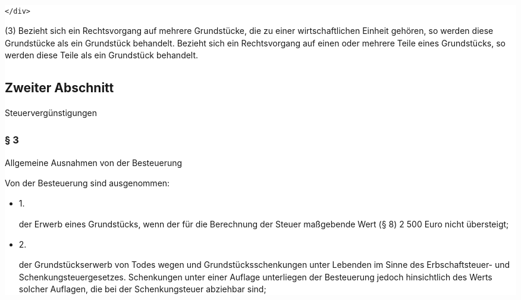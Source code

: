     </div>

</div>

<div class="jurAbsatz">

(3) Bezieht sich ein Rechtsvorgang auf mehrere Grundstücke, die zu einer
wirtschaftlichen Einheit gehören, so werden diese Grundstücke als ein
Grundstück behandelt. Bezieht sich ein Rechtsvorgang auf einen oder
mehrere Teile eines Grundstücks, so werden diese Teile als ein
Grundstück behandelt.

</div>

</div>

</div>

</div>

<span id="BJNR017770982BJNG000201301.html"></span>

## Zweiter Abschnitt  
Steuervergünstigungen

<span id="BJNR017770982BJNE001104140.html"></span>

### § 3  
Allgemeine Ausnahmen von der Besteuerung

<div>

<div class="jnhtml">

<div>

<div class="jurAbsatz">

Von der Besteuerung sind ausgenommen:

  - 1\.
    
    <div style="">
    
    der Erwerb eines Grundstücks, wenn der für die Berechnung der Steuer
    maßgebende Wert (§ 8) 2 500 Euro nicht übersteigt;
    
    </div>

  - 2\.
    
    <div style="">
    
    der Grundstückserwerb von Todes wegen und Grundstücksschenkungen
    unter Lebenden im Sinne des Erbschaftsteuer- und
    Schenkungsteuergesetzes. Schenkungen unter einer Auflage unterliegen
    der Besteuerung jedoch hinsichtlich des Werts solcher Auflagen, die
    bei der Schenkungsteuer abziehbar sind;
    
    </div>
